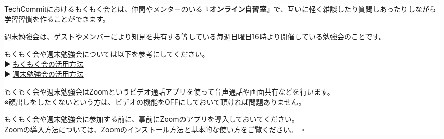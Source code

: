 TechCommitにおけるもくもく会とは、仲間やメンターのいる『**オンライン自習室**』で、互いに軽く雑談したり質問しあったりしながら学習習慣を作ることができます。

週末勉強会は、ゲストやメンバーにより知見を共有する等している毎週日曜日16時より開催している勉強会のことです。

もくもく会や週末勉強会については以下を参考にしてください。  
▶ [もくもく会の活用方法](mokumoku.md)  
▶ [週末勉強会の活用方法](online-event.md)

もくもく会や週末勉強会はZoomというビデオ通話アプリを使って音声通話や画面共有などを行います。  
※顔出しをしたくないという方は、ビデオの機能をOFFにしておいて頂ければ問題ありません。

もくもく会や週末勉強会に参加する前に、事前にZoomのアプリを導入しておいてください。  
Zoomの導入方法については、[Zoomのインストール方法と基本的な使い方](install-zoom.md)をご覧ください。
・
